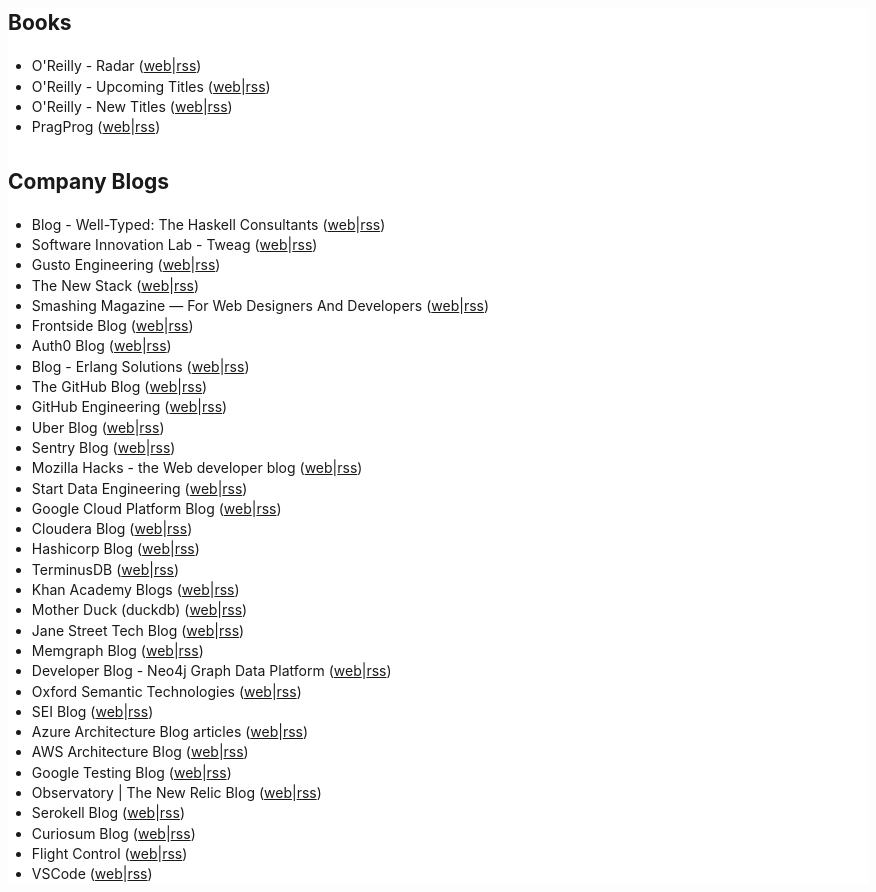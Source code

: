 
## Books
- O'Reilly - Radar ([web](http://radar.oreilly.com/)|[rss](https://feeds.feedburner.com/oreilly/radar/atom))
- O'Reilly - Upcoming Titles ([web](http://shop.oreilly.com/)|[rss](https://feeds.feedburner.com/oreilly/upcomingbooks))
- O'Reilly - New Titles ([web](http://shop.oreilly.com/)|[rss](https://feeds.feedburner.com/oreilly/newbooks))
- PragProg ([web](https://pragprog.com/)|[rss](https://pragprog.com/rss.xml))


## Company Blogs
- Blog - Well-Typed: The Haskell Consultants ([web](https://well-typed.com/blog/)|[rss](https://well-typed.com/blog/atom.xml))
- Software Innovation Lab - Tweag ([web](https://www.tweag.io)|[rss](https://www.tweag.io/rss.xml))
- Gusto Engineering ([web](https://engineering.gusto.com/)|[rss](https://engineering.gusto.com/rss/))
- The New Stack ([web](https://thenewstack.io)|[rss](https://thenewstack.io/feed))
- Smashing Magazine — For Web Designers And Developers ([web](https://www.smashingmagazine.com/)|[rss](https://www.smashingmagazine.com/feed/))
- Frontside Blog ([web](https://frontside.com/blog)|[rss](https://frontside.com/rss.xml))
- Auth0 Blog ([web](https://auth0.com/blog/)|[rss](https://auth0.com/blog/rss.xml))
- Blog - Erlang Solutions ([web](https://www.erlang-solutions.com/)|[rss](https://www.erlang-solutions.com/blog/feed))
- The GitHub Blog ([web](https://github.blog)|[rss](https://github.blog/feed))
- GitHub Engineering ([web](https://github.blog/)|[rss](https://github.blog/engineering.atom))
- Uber Blog ([web](https://www.uber.com/)|[rss](https://www.uber.com/blog/rss/))
- Sentry Blog ([web](https://blog.sentry.io/)|[rss](https://blog.sentry.io/feed.xml))
- Mozilla Hacks - the Web developer blog ([web](https://hacks.mozilla.org/)|[rss](https://hacks.mozilla.org/feed/))
- Start Data Engineering ([web](https://www.startdataengineering.com/)|[rss](https://www.startdataengineering.com/index.xml))
- Google Cloud Platform Blog ([web](http://cloudplatform.googleblog.com/)|[rss](https://cloudplatform.googleblog.com/feeds/posts/default))
- Cloudera Blog ([web](https://blog.cloudera.com/)|[rss](https://blog.cloudera.com/feed))
- Hashicorp Blog ([web](https://www.hashicorp.com/blog)|[rss](https://www.hashicorp.com/blog/feed.xml))
- TerminusDB ([web](https://terminusdb.com/blog/)|[rss](https://terminusdb.com/blog/feed))
- Khan Academy Blogs ([web](https://blog.khanacademy.org/)|[rss](https://blog.khanacademy.org/engineering/feed))
- Mother Duck (duckdb) ([web](https://motherduck.com/)|[rss](https://motherduck.com/rss.xml))
- Jane Street Tech Blog ([web](https://blog.janestreet.com/)|[rss](https://blog.janestreet.com/feed.xml))
- Memgraph Blog ([web](https://memgraph.com/)|[rss](https://memgraph.com/blog/rss.xml))
- Developer Blog - Neo4j Graph Data Platform ([web](https://neo4j.com/developer-blog/)|[rss](https://neo4j.com/developer-blog/feed))
- Oxford Semantic Technologies ([web](https://www.oxfordsemantic.tech/)|[rss](https://www.oxfordsemantic.tech/blog/rss.xml))
- SEI Blog ([web](https://insights.sei.cmu.edu/feeds/latest/)|[rss](https://insights.sei.cmu.edu/blog/feeds/latest/rss/))
- Azure Architecture Blog articles ([web](https://techcommunity.microsoft.com/t5/azure-architecture-blog/bg-p/AzureArchitectureBlog)|[rss](https://techcommunity.microsoft.com/gxcuf89792/rss/board?board.id=AzureArchitectureBlog))
- AWS Architecture Blog ([web](https://aws.amazon.com/blogs/architecture/)|[rss](https://aws.amazon.com/blogs/architecture/feed))
- Google Testing Blog ([web](https://googletesting.blogspot.com/)|[rss](https://googletesting.blogspot.com/atom.xml))
- Observatory | The New Relic Blog ([web](https://newrelic.com/blog)|[rss](https://newrelic.com/blog/feed))
- Serokell Blog ([web](https://serokell.io/blog)|[rss](https://serokell.io/blog.rss.xml))
- Curiosum Blog ([web](https://curiosum.com/)|[rss](https://curiosum.com/blog/rss.xml))
- Flight Control ([web](https://fly.io/)|[rss](https://fly.io/blog/feed.xml))
- VSCode ([web](http://code.visualstudio.com/)|[rss](https://code.visualstudio.com/feed.xml))